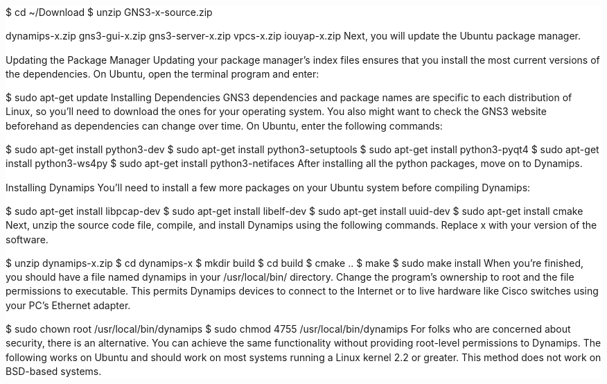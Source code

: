 $ cd ~/Download
$ unzip GNS3-x-source.zip

dynamips-x.zip
gns3-gui-x.zip
gns3-server-x.zip
vpcs-x.zip
iouyap-x.zip
Next, you will update the Ubuntu package manager.

Updating the Package Manager
Updating your package manager’s index files ensures that you install the most current versions of the dependencies. On Ubuntu, open the terminal program and enter:

$ sudo apt-get update
Installing Dependencies
GNS3 dependencies and package names are specific to each distribution of Linux, so you’ll need to download the ones for your operating system. You also might want to check the GNS3 website beforehand as dependencies can change over time. On Ubuntu, enter the following commands:

$ sudo apt-get install python3-dev
$ sudo apt-get install python3-setuptools
$ sudo apt-get install python3-pyqt4
$ sudo apt-get install python3-ws4py
$ sudo apt-get install python3-netifaces
After installing all the python packages, move on to Dynamips.

Installing Dynamips
You’ll need to install a few more packages on your Ubuntu system before compiling Dynamips:

$ sudo apt-get install libpcap-dev
$ sudo apt-get install libelf-dev
$ sudo apt-get install uuid-dev
$ sudo apt-get install cmake
Next, unzip the source code file, compile, and install Dynamips using the following commands. Replace x with your version of the software.

$ unzip dynamips-x.zip
$ cd dynamips-x
$ mkdir build
$ cd build
$ cmake ..
$ make
$ sudo make install
When you’re finished, you should have a file named dynamips in your /usr/local/bin/ directory. Change the program’s ownership to root and the file permissions to executable. This permits Dynamips devices to connect to the Internet or to live hardware like Cisco switches using your PC’s Ethernet adapter.

$ sudo chown root /usr/local/bin/dynamips
$ sudo chmod 4755 /usr/local/bin/dynamips
For folks who are concerned about security, there is an alternative. You can achieve the same functionality without providing root-level permissions to Dynamips. The following works on Ubuntu and should work on most systems running a Linux kernel 2.2 or greater. This method does not work on BSD-based systems.
